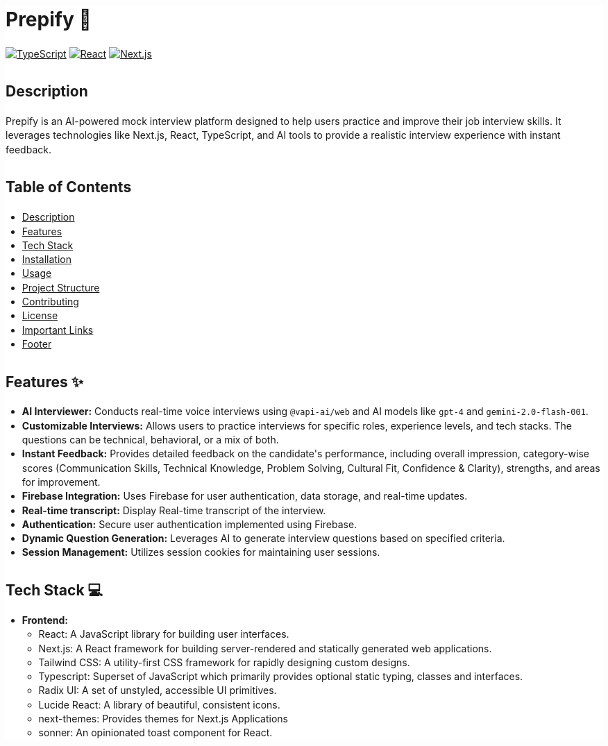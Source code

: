 # Prepify 🤖

[![TypeScript](https://img.shields.io/badge/TypeScript-blue?style=flat-square&logo=typescript)](https://www.typescriptlang.org/)
[![React](https://img.shields.io/badge/React-blue?style=flat-square&logo=react)](https://reactjs.org/)
[![Next.js](https://img.shields.io/badge/Next.js-black?style=flat-square&logo=next.js)](https://nextjs.org/)



## Description
Prepify is an AI-powered mock interview platform designed to help users practice and improve their job interview skills. It leverages technologies like Next.js, React, TypeScript, and AI tools to provide a realistic interview experience with instant feedback.



## Table of Contents
- [Description](#description)
- [Features](#features)
- [Tech Stack](#tech-stack)
- [Installation](#installation)
- [Usage](#usage)
- [Project Structure](#project-structure)
- [Contributing](#contributing)
- [License](#license)
- [Important Links](#important-links)
- [Footer](#footer)



## Features ✨
- **AI Interviewer:** Conducts real-time voice interviews using `@vapi-ai/web` and AI models like `gpt-4` and `gemini-2.0-flash-001`.
- **Customizable Interviews:** Allows users to practice interviews for specific roles, experience levels, and tech stacks. The questions can be technical, behavioral, or a mix of both.
- **Instant Feedback:** Provides detailed feedback on the candidate's performance, including overall impression, category-wise scores (Communication Skills, Technical Knowledge, Problem Solving, Cultural Fit, Confidence & Clarity), strengths, and areas for improvement.
- **Firebase Integration:** Uses Firebase for user authentication, data storage, and real-time updates.
- **Real-time transcript:** Display Real-time transcript of the interview.
- **Authentication:** Secure user authentication implemented using Firebase.
- **Dynamic Question Generation:** Leverages AI to generate interview questions based on specified criteria.
- **Session Management:** Utilizes session cookies for maintaining user sessions.



## Tech Stack 💻
- **Frontend:**
    - React: A JavaScript library for building user interfaces.
    - Next.js: A React framework for building server-rendered and statically generated web applications.
    - Tailwind CSS: A utility-first CSS framework for rapidly designing custom designs.
    - Typescript: Superset of JavaScript which primarily provides optional static typing, classes and interfaces.
    - Radix UI: A set of unstyled, accessible UI primitives.
    - Lucide React: A library of beautiful, consistent icons.
    - next-themes: Provides themes for Next.js Applications
    - sonner: An opinionated toast component for React.
